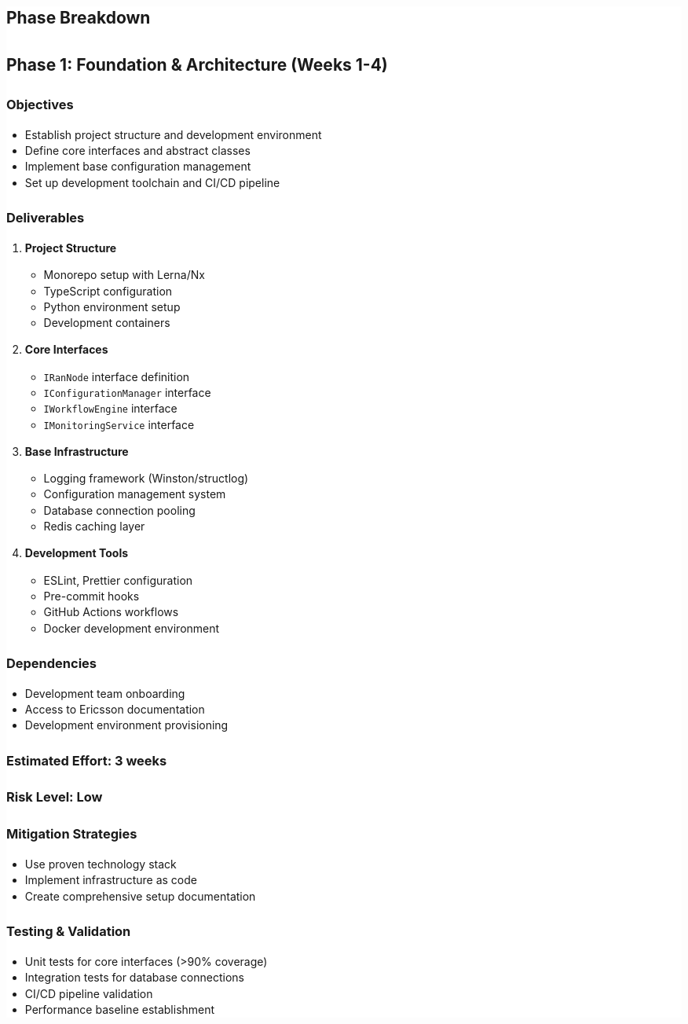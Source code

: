 ## Phase Breakdown

## Phase 1: Foundation & Architecture (Weeks 1-4)

### Objectives
- Establish project structure and development environment
- Define core interfaces and abstract classes
- Implement base configuration management
- Set up development toolchain and CI/CD pipeline

### Deliverables
1. **Project Structure**
   - Monorepo setup with Lerna/Nx
   - TypeScript configuration
   - Python environment setup
   - Development containers

2. **Core Interfaces**
   - `IRanNode` interface definition
   - `IConfigurationManager` interface
   - `IWorkflowEngine` interface
   - `IMonitoringService` interface

3. **Base Infrastructure**
   - Logging framework (Winston/structlog)
   - Configuration management system
   - Database connection pooling
   - Redis caching layer

4. **Development Tools**
   - ESLint, Prettier configuration
   - Pre-commit hooks
   - GitHub Actions workflows
   - Docker development environment

### Dependencies
- Development team onboarding
- Access to Ericsson documentation
- Development environment provisioning

### Estimated Effort: 3 weeks
### Risk Level: Low
### Mitigation Strategies
- Use proven technology stack
- Implement infrastructure as code
- Create comprehensive setup documentation

### Testing & Validation
- Unit tests for core interfaces (>90% coverage)
- Integration tests for database connections
- CI/CD pipeline validation
- Performance baseline establishment
